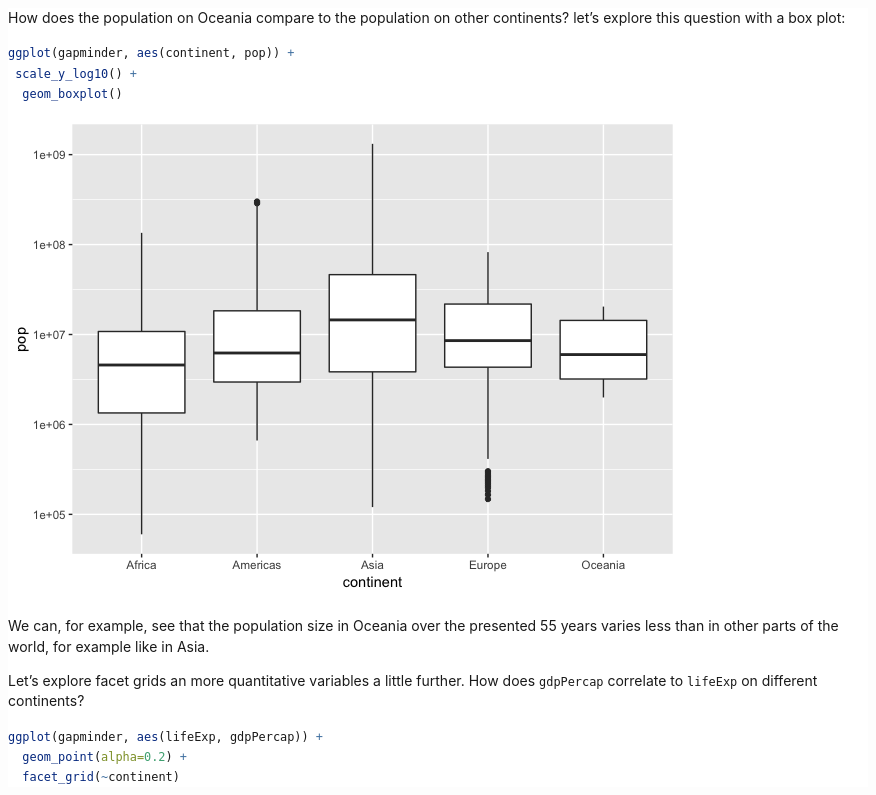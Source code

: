 How does the population on Oceania compare to the population on other
continents? let’s explore this question with a box plot:

``` r
ggplot(gapminder, aes(continent, pop)) +
 scale_y_log10() +
  geom_boxplot()
```

![](hw02-exercise_files/figure-gfm/unnamed-chunk-25-1.png)

We can, for example, see that the population size in Oceania over the
presented 55 years varies less than in other parts of the world, for
example like in Asia.

Let’s explore facet grids an more quantitative variables a little
further. How does `gdpPercap` correlate to `lifeExp` on different
continents?

``` r
ggplot(gapminder, aes(lifeExp, gdpPercap)) +
  geom_point(alpha=0.2) +
  facet_grid(~continent)
```

